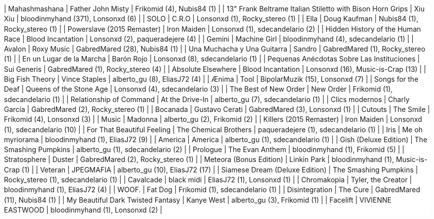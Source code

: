 | Mahashmashana | Father John Misty | Frikomid (4), Nubis84 (1) |
| 13" Frank Beltrame Italian Stiletto with Bison Horn Grips | Xiu Xiu | bloodinmyhand (371), Lonsonxd (6) |
| SOLO | C.R.O | Lonsonxd (1), Rocky_stereo (1) |
| Ella | Doug Kaufman | Nubis84 (1), Rocky_stereo (1) |
| Powerslave (2015 Remaster) | Iron Maiden | Lonsonxd (1), sdecandelario (2) |
| Hidden History of the Human Race | Blood Incantation | Lonsonxd (2), paqueradejere (4) |
| Gemini | Machine Girl | bloodinmyhand (4), sdecandelario (1) |
| Avalon | Roxy Music | GabredMared (28), Nubis84 (1) |
| Una Muchacha y Una Guitarra | Sandro | GabredMared (1), Rocky_stereo (1) |
| En un Lugar de la Marcha | Barón Rojo | Lonsonxd (8), sdecandelario (1) |
| Pequenas Anécdotas Sobre Las Instituciones | Sui Generis | GabredMared (1), Rocky_stereo (4) |
| Absolute Elsewhere | Blood Incantation | Lonsonxd (16), Music-is-Crap (13) |
| Big Fish Theory | Vince Staples | alberto_gu (8), EliasJ72 (4) |
| Ænima | Tool | BipolarMuzik (15), Lonsonxd (7) |
| Songs for the Deaf | Queens of the Stone Age | Lonsonxd (4), sdecandelario (3) |
| The Best of New Order | New Order | Frikomid (1), sdecandelario (1) |
| Relationship of Command | At the Drive-In | alberto_gu (7), sdecandelario (1) |
| Clics modernos | Charly García | GabredMared (2), Rocky_stereo (1) |
| Bocanada | Gustavo Cerati | GabredMared (3), Lonsonxd (1) |
| Cutouts | The Smile | Frikomid (4), Lonsonxd (3) |
| Music | Madonna | alberto_gu (2), Frikomid (2) |
| Killers (2015 Remaster) | Iron Maiden | Lonsonxd (1), sdecandelario (10) |
| For That Beautiful Feeling | The Chemical Brothers | paqueradejere (1), sdecandelario (1) |
| Iris | Me oh myriorama | bloodinmyhand (1), EliasJ72 (9) |
| America | America | alberto_gu (1), sdecandelario (1) |
| Gish (Deluxe Edition) | The Smashing Pumpkins | alberto_gu (1), sdecandelario (2) |
| Prologue | The Evan Anthem | bloodinmyhand (1), Frikomid (5) |
| Stratosphere | Duster | GabredMared (2), Rocky_stereo (1) |
| Meteora (Bonus Edition) | Linkin Park | bloodinmyhand (1), Music-is-Crap (1) |
| Veteran | JPEGMAFIA | alberto_gu (10), EliasJ72 (17) |
| Siamese Dream (Deluxe Edition) | The Smashing Pumpkins | Rocky_stereo (1), sdecandelario (1) |
| Cavalcade | black midi | EliasJ72 (1), Lonsonxd (1) |
| Chromakopia | Tyler, the Creator | bloodinmyhand (1), EliasJ72 (4) |
| WOOF. | Fat Dog | Frikomid (1), sdecandelario (1) |
| Disintegration | The Cure | GabredMared (11), Nubis84 (1) |
| My Beautiful Dark Twisted Fantasy | Kanye West | alberto_gu (3), Frikomid (1) |
| Facelift | VIVIENNE EASTWOOD | bloodinmyhand (1), Lonsonxd (2) |